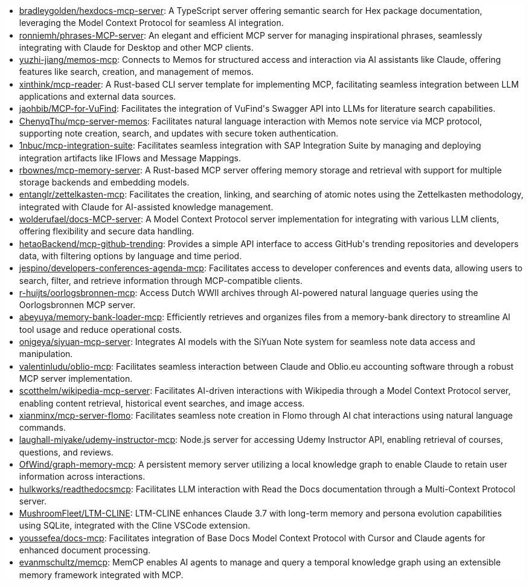 - [bradleygolden/hexdocs-mcp-server](https://github.com/bradleygolden/hexdocs-mcp-server): A TypeScript server offering semantic search for Hex package documentation, leveraging the Model Context Protocol for seamless AI integration.
- [ronniemh/phrases-MCP-server](https://github.com/ronniemh/phrases-MCP-server): An elegant and efficient MCP server for managing inspirational phrases, seamlessly integrating with Claude for Desktop and other MCP clients.
- [yuzhi-jiang/memos-mcp](https://github.com/yuzhi-jiang/memos-mcp): Connects to Memos for structured access and interaction via AI assistants like Claude, offering features like search, creation, and management of memos.
- [xinthink/mcp-reader](https://github.com/xinthink/mcp-reader): A Rust-based CLI server template for implementing MCP, facilitating seamless integration between LLM applications and external data sources.
- [jaohbib/MCP-for-VuFind](https://github.com/jaohbib/MCP-for-VuFind): Facilitates the integration of VuFind's Swagger API into LLMs for literature search capabilities.
- [ChenyqThu/mcp-server-memos](https://github.com/ChenyqThu/mcp-server-memos): Facilitates natural language interaction with Memos note service via MCP protocol, supporting note creation, search, and updates with secure token authentication.
- [1nbuc/mcp-integration-suite](https://github.com/1nbuc/mcp-integration-suite): Facilitates seamless integration with SAP Integration Suite by managing and deploying integration artifacts like IFlows and Message Mappings.
- [rbownes/mcp-memory-server](https://github.com/rbownes/mcp-memory-server): A Rust-based MCP server offering memory storage and retrieval with support for multiple storage backends and embedding models.
- [entanglr/zettelkasten-mcp](https://github.com/entanglr/zettelkasten-mcp): Facilitates the creation, linking, and searching of atomic notes using the Zettelkasten methodology, integrated with Claude for AI-assisted knowledge management.
- [wolderufael/docs-MCP-server](https://github.com/wolderufael/docs-MCP-server): A Model Context Protocol server implementation for integrating with various LLM clients, offering flexibility and secure data handling.
- [hetaoBackend/mcp-github-trending](https://github.com/hetaoBackend/mcp-github-trending): Provides a simple API interface to access GitHub's trending repositories and developers data, with filtering options by language and time period.
- [jespino/developers-conferences-agenda-mcp](https://github.com/jespino/developers-conferences-agenda-mcp): Facilitates access to developer conferences and events data, allowing users to search, filter, and retrieve information through MCP-compatible clients.
- [r-huijts/oorlogsbronnen-mcp](https://github.com/r-huijts/oorlogsbronnen-mcp): Access Dutch WWII archives through AI-powered natural language queries using the Oorlogsbronnen MCP server.
- [abeyuya/memory-bank-loader-mcp](https://github.com/abeyuya/memory-bank-loader-mcp): Efficiently retrieves and organizes files from a memory-bank directory to streamline AI tool usage and reduce operational costs.
- [onigeya/siyuan-mcp-server](https://github.com/onigeya/siyuan-mcp-server): Integrates AI models with the SiYuan Note system for seamless note data access and manipulation.
- [valentinludu/oblio-mcp](https://github.com/valentinludu/oblio-mcp): Facilitates seamless interaction between Claude and Oblio.eu accounting software through a robust MCP server implementation.
- [scotthelm/wikipedia-mcp-server](https://github.com/scotthelm/wikipedia-mcp-server): Facilitates AI-driven interactions with Wikipedia through a Model Context Protocol server, enabling content retrieval, historical event searches, and image access.
- [xianminx/mcp-server-flomo](https://github.com/xianminx/mcp-server-flomo): Facilitates seamless note creation in Flomo through AI chat interactions using natural language commands.
- [laughall-miyake/udemy-instructor-mcp](https://github.com/laughall-miyake/udemy-instructor-mcp): Node.js server for accessing Udemy Instructor API, enabling retrieval of courses, questions, and reviews.
- [OfWind/graph-memory-mcp](https://github.com/OfWind/graph-memory-mcp): A persistent memory server utilizing a local knowledge graph to enable Claude to retain user information across interactions.
- [hulkworks/readthedocsmcp](https://github.com/hulkworks/readthedocsmcp): Facilitates LLM interaction with Read the Docs documentation through a Multi-Context Protocol server.
- [MushroomFleet/LTM-CLINE](https://github.com/MushroomFleet/LTM-CLINE): LTM-CLINE enhances Claude 3.7 with long-term memory and persona evolution capabilities using SQLite, integrated with the Cline VSCode extension.
- [youssefea/docs-mcp](https://github.com/youssefea/docs-mcp): Facilitates integration of Base Docs Model Context Protocol with Cursor and Claude agents for enhanced document processing.
- [evanmschultz/memcp](https://github.com/evanmschultz/memcp): MemCP enables AI agents to manage and query a temporal knowledge graph using an extensible memory framework integrated with MCP.